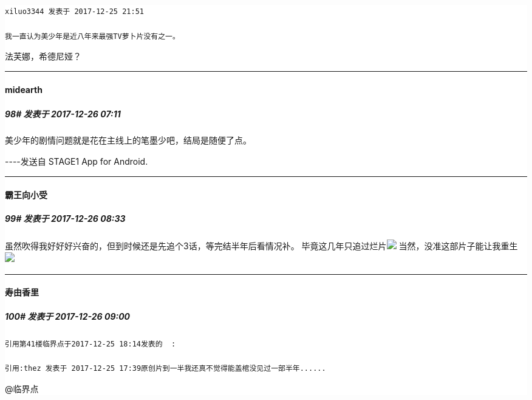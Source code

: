 


```
xiluo3344 发表于 2017-12-25 21:51

我一直认为美少年是近八年来最强TV萝卜片没有之一。
```

法芙娜，希德尼娅？







-----

####  midearth  
##### 98#       发表于 2017-12-26 07:11




美少年的剧情问题就是花在主线上的笔墨少吧，结局是随便了点。


----发送自 STAGE1 App for Android.







-----

####  霸王向小受  
##### 99#       发表于 2017-12-26 08:33




虽然吹得我好好好兴奋的，但到时候还是先追个3话，等完结半年后看情况补。
毕竟这几年只追过烂片![](https://static.saraba1st.com/image/smiley/face2017/002.png)
当然，没准这部片子能让我重生![](https://static.saraba1st.com/image/smiley/face2017/187.png)







-----

####  寿由香里  
##### 100#       发表于 2017-12-26 09:00




```
引用第41楼临界点于2017-12-25 18:14发表的  :

引用:thez 发表于 2017-12-25 17:39原创片到一半我还真不觉得能盖棺没见过一部半年......
```

@临界点
